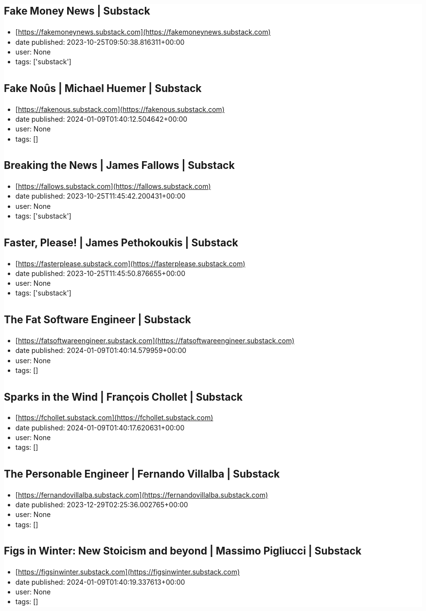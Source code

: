 ## Fake Money News | Substack
 - [https://fakemoneynews.substack.com](https://fakemoneynews.substack.com)
 - date published: 2023-10-25T09:50:38.816311+00:00
 - user: None
 - tags: ['substack']

## Fake  Noûs | Michael Huemer | Substack
 - [https://fakenous.substack.com](https://fakenous.substack.com)
 - date published: 2024-01-09T01:40:12.504642+00:00
 - user: None
 - tags: []

## Breaking the News | James Fallows | Substack
 - [https://fallows.substack.com](https://fallows.substack.com)
 - date published: 2023-10-25T11:45:42.200431+00:00
 - user: None
 - tags: ['substack']

## Faster, Please! | James Pethokoukis | Substack
 - [https://fasterplease.substack.com](https://fasterplease.substack.com)
 - date published: 2023-10-25T11:45:50.876655+00:00
 - user: None
 - tags: ['substack']

## The Fat Software Engineer | Substack
 - [https://fatsoftwareengineer.substack.com](https://fatsoftwareengineer.substack.com)
 - date published: 2024-01-09T01:40:14.579959+00:00
 - user: None
 - tags: []

## Sparks in the Wind | François Chollet | Substack
 - [https://fchollet.substack.com](https://fchollet.substack.com)
 - date published: 2024-01-09T01:40:17.620631+00:00
 - user: None
 - tags: []

## The Personable Engineer | Fernando Villalba | Substack
 - [https://fernandovillalba.substack.com](https://fernandovillalba.substack.com)
 - date published: 2023-12-29T02:25:36.002765+00:00
 - user: None
 - tags: []

## Figs in Winter: New Stoicism and beyond | Massimo Pigliucci | Substack
 - [https://figsinwinter.substack.com](https://figsinwinter.substack.com)
 - date published: 2024-01-09T01:40:19.337613+00:00
 - user: None
 - tags: []
